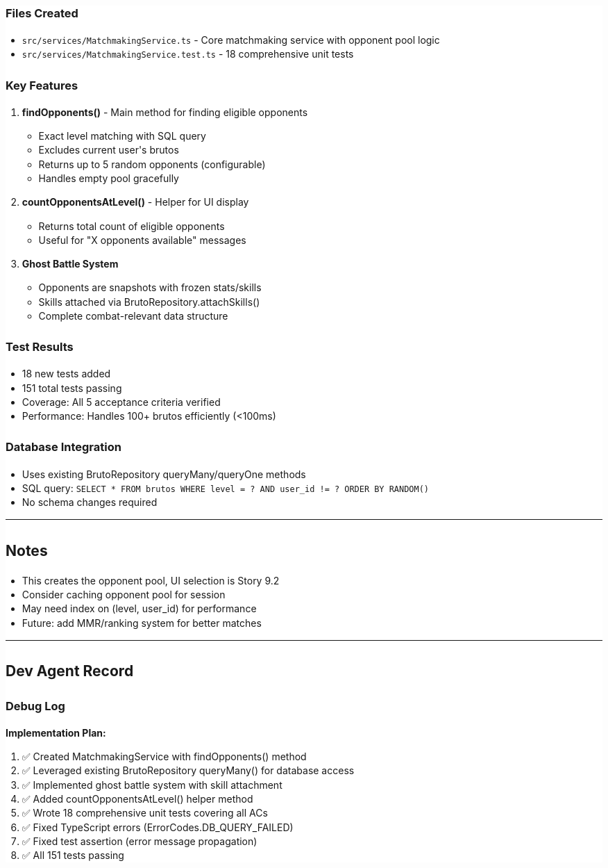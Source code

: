 ### Files Created
- `src/services/MatchmakingService.ts` - Core matchmaking service with opponent pool logic
- `src/services/MatchmakingService.test.ts` - 18 comprehensive unit tests

### Key Features
1. **findOpponents()** - Main method for finding eligible opponents
   - Exact level matching with SQL query
   - Excludes current user's brutos
   - Returns up to 5 random opponents (configurable)
   - Handles empty pool gracefully
   
2. **countOpponentsAtLevel()** - Helper for UI display
   - Returns total count of eligible opponents
   - Useful for "X opponents available" messages

3. **Ghost Battle System**
   - Opponents are snapshots with frozen stats/skills
   - Skills attached via BrutoRepository.attachSkills()
   - Complete combat-relevant data structure

### Test Results
- 18 new tests added
- 151 total tests passing
- Coverage: All 5 acceptance criteria verified
- Performance: Handles 100+ brutos efficiently (<100ms)

### Database Integration
- Uses existing BrutoRepository queryMany/queryOne methods
- SQL query: `SELECT * FROM brutos WHERE level = ? AND user_id != ? ORDER BY RANDOM()`
- No schema changes required

---

## Notes

- This creates the opponent pool, UI selection is Story 9.2
- Consider caching opponent pool for session
- May need index on (level, user_id) for performance
- Future: add MMR/ranking system for better matches

---

## Dev Agent Record

### Debug Log
**Implementation Plan:**
1. ✅ Created MatchmakingService with findOpponents() method
2. ✅ Leveraged existing BrutoRepository queryMany() for database access
3. ✅ Implemented ghost battle system with skill attachment
4. ✅ Added countOpponentsAtLevel() helper method
5. ✅ Wrote 18 comprehensive unit tests covering all ACs
6. ✅ Fixed TypeScript errors (ErrorCodes.DB_QUERY_FAILED)
7. ✅ Fixed test assertion (error message propagation)
8. ✅ All 151 tests passing
